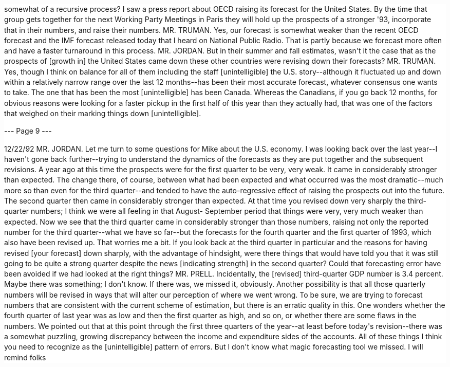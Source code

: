 somewhat of a recursive process? I saw a press report about OECD
raising its forecast for the United States. By the time that group
gets together for the next Working Party Meetings in Paris they will
hold up the prospects of a stronger '93, incorporate that in their
numbers, and raise their numbers.
MR. TRUMAN. Yes, our forecast is somewhat weaker than the
recent OECD forecast and the IMF forecast released today that I heard
on National Public Radio. That is partly because we forecast more
often and have a faster turnaround in this process.
MR. JORDAN. But in their summer and fall estimates, wasn't
it the case that as the prospects of [growth in] the United States
came down these other countries were revising down their forecasts?
MR. TRUMAN. Yes, though I think on balance for all of them
including the staff [unintelligible] the U.S. story--although it
fluctuated up and down within a relatively narrow range over the last
12 months--has been their most accurate forecast, whatever consensus
one wants to take. The one that has been the most [unintelligible]
has been Canada. Whereas the Canadians, if you go back 12 months, for
obvious reasons were looking for a faster pickup in the first half of
this year than they actually had, that was one of the factors that
weighed on their marking things down [unintelligible].

--- Page 9 ---

12/22/92
MR. JORDAN. Let me turn to some questions for Mike about the
U.S. economy. I was looking back over the last year--I haven't gone
back further--trying to understand the dynamics of the forecasts as
they are put together and the subsequent revisions. A year ago at
this time the prospects were for the first quarter to be very, very
weak. It came in considerably stronger than expected. The change
there, of course, between what had been expected and what occurred was
the most dramatic--much more so than even for the third quarter--and
tended to have the auto-regressive effect of raising the prospects out
into the future. The second quarter then came in considerably
stronger than expected. At that time you revised down very sharply
the third-quarter numbers; I think we were all feeling in that August-
September period that things were very, very much weaker than
expected. Now we see that the third quarter came in considerably
stronger than those numbers, raising not only the reported number for
the third quarter--what we have so far--but the forecasts for the
fourth quarter and the first quarter of 1993, which also have been
revised up. That worries me a bit. If you look back at the third
quarter in particular and the reasons for having revised [your
forecast] down sharply, with the advantage of hindsight, were there
things that would have told you that it was still going to be quite a
strong quarter despite the news [indicating strength] in the second
quarter? Could that forecasting error have been avoided if we had
looked at the right things?
MR. PRELL. Incidentally, the [revised] third-quarter GDP
number is 3.4 percent. Maybe there was something; I don't know. If
there was, we missed it, obviously. Another possibility is that all
those quarterly numbers will be revised in ways that will alter our
perception of where we went wrong. To be sure, we are trying to
forecast numbers that are consistent with the current scheme of
estimation, but there is an erratic quality in this. One wonders
whether the fourth quarter of last year was as low and then the first
quarter as high, and so on, or whether there are some flaws in the
numbers. We pointed out that at this point through the first three
quarters of the year--at least before today's revision--there was a
somewhat puzzling, growing discrepancy between the income and
expenditure sides of the accounts. All of these things I think you
need to recognize as the [unintelligible] pattern of errors. But I
don't know what magic forecasting tool we missed. I will remind folks
